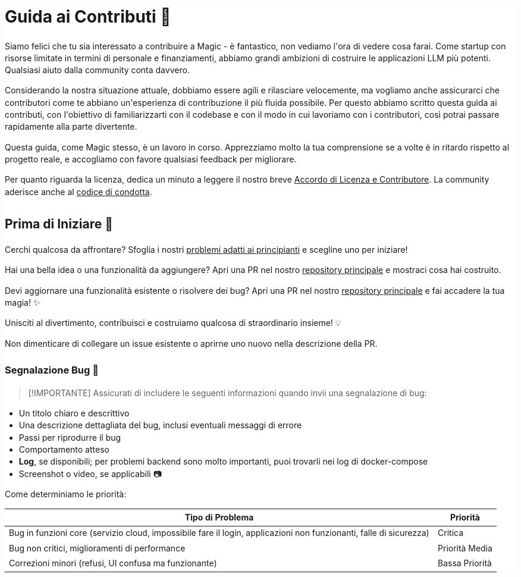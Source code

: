 # Guida ai Contributi 🎉

Siamo felici che tu sia interessato a contribuire a Magic - è fantastico, non vediamo l'ora di vedere cosa farai. Come startup con risorse limitate in termini di personale e finanziamenti, abbiamo grandi ambizioni di costruire le applicazioni LLM più potenti. Qualsiasi aiuto dalla community conta davvero.

Considerando la nostra situazione attuale, dobbiamo essere agili e rilasciare velocemente, ma vogliamo anche assicurarci che contributori come te abbiano un'esperienza di contribuzione il più fluida possibile. Per questo abbiamo scritto questa guida ai contributi, con l'obiettivo di familiarizzarti con il codebase e con il modo in cui lavoriamo con i contributori, così potrai passare rapidamente alla parte divertente.

Questa guida, come Magic stesso, è un lavoro in corso. Apprezziamo molto la tua comprensione se a volte è in ritardo rispetto al progetto reale, e accogliamo con favore qualsiasi feedback per migliorare.

Per quanto riguarda la licenza, dedica un minuto a leggere il nostro breve [Accordo di Licenza e Contributore](./LICENSE). La community aderisce anche al [codice di condotta](https://github.com/dtyq/.github/blob/main/CODE_OF_CONDUCT.md).

## Prima di Iniziare 🔎

Cerchi qualcosa da affrontare? Sfoglia i nostri [problemi adatti ai principianti](https://github.com/dtyq/magic/issues?q=is%3Aissue%20state%3Aopen%20label%3A%22good%20first%20issue%22) e scegline uno per iniziare!

Hai una bella idea o una funzionalità da aggiungere? Apri una PR nel nostro [repository principale](https://github.com/dtyq/magic) e mostraci cosa hai costruito.

Devi aggiornare una funzionalità esistente o risolvere dei bug? Apri una PR nel nostro [repository principale](https://github.com/dtyq/magic) e fai accadere la tua magia! ✨

Unisciti al divertimento, contribuisci e costruiamo qualcosa di straordinario insieme! 💡

Non dimenticare di collegare un issue esistente o aprirne uno nuovo nella descrizione della PR.

### Segnalazione Bug 🐛

> [!IMPORTANTE]
> Assicurati di includere le seguenti informazioni quando invii una segnalazione di bug:

- Un titolo chiaro e descrittivo
- Una descrizione dettagliata del bug, inclusi eventuali messaggi di errore
- Passi per riprodurre il bug
- Comportamento atteso
- **Log**, se disponibili; per problemi backend sono molto importanti, puoi trovarli nei log di docker-compose
- Screenshot o video, se applicabili 📷

Come determiniamo le priorità:

| Tipo di Problema | Priorità |
| ---------------- | --------- |
| Bug in funzioni core (servizio cloud, impossibile fare il login, applicazioni non funzionanti, falle di sicurezza) | Critica |
| Bug non critici, miglioramenti di performance | Priorità Media |
| Correzioni minori (refusi, UI confusa ma funzionante) | Bassa Priorità |
